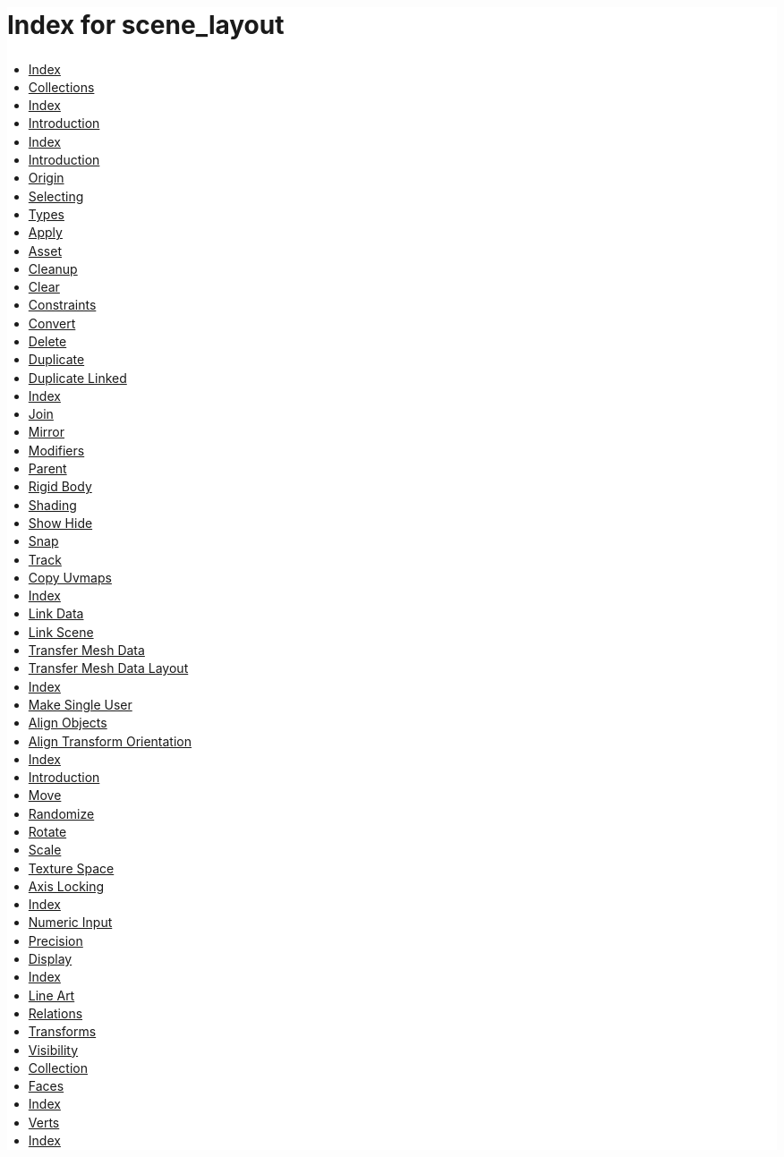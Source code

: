 # Index for scene_layout

- [Index](#Index)
- [Collections](#Collections)
- [Index](#Index)
- [Introduction](#Introduction)
- [Index](#Index)
- [Introduction](#Introduction)
- [Origin](#Origin)
- [Selecting](#Selecting)
- [Types](#Types)
- [Apply](#Apply)
- [Asset](#Asset)
- [Cleanup](#Cleanup)
- [Clear](#Clear)
- [Constraints](#Constraints)
- [Convert](#Convert)
- [Delete](#Delete)
- [Duplicate](#Duplicate)
- [Duplicate Linked](#Duplicate-Linked)
- [Index](#Index)
- [Join](#Join)
- [Mirror](#Mirror)
- [Modifiers](#Modifiers)
- [Parent](#Parent)
- [Rigid Body](#Rigid-Body)
- [Shading](#Shading)
- [Show Hide](#Show-Hide)
- [Snap](#Snap)
- [Track](#Track)
- [Copy Uvmaps](#Copy-Uvmaps)
- [Index](#Index)
- [Link Data](#Link-Data)
- [Link Scene](#Link-Scene)
- [Transfer Mesh Data](#Transfer-Mesh-Data)
- [Transfer Mesh Data Layout](#Transfer-Mesh-Data-Layout)
- [Index](#Index)
- [Make Single User](#Make-Single-User)
- [Align Objects](#Align-Objects)
- [Align Transform Orientation](#Align-Transform-Orientation)
- [Index](#Index)
- [Introduction](#Introduction)
- [Move](#Move)
- [Randomize](#Randomize)
- [Rotate](#Rotate)
- [Scale](#Scale)
- [Texture Space](#Texture-Space)
- [Axis Locking](#Axis-Locking)
- [Index](#Index)
- [Numeric Input](#Numeric-Input)
- [Precision](#Precision)
- [Display](#Display)
- [Index](#Index)
- [Line Art](#Line-Art)
- [Relations](#Relations)
- [Transforms](#Transforms)
- [Visibility](#Visibility)
- [Collection](#Collection)
- [Faces](#Faces)
- [Index](#Index)
- [Verts](#Verts)
- [Index](#Index)